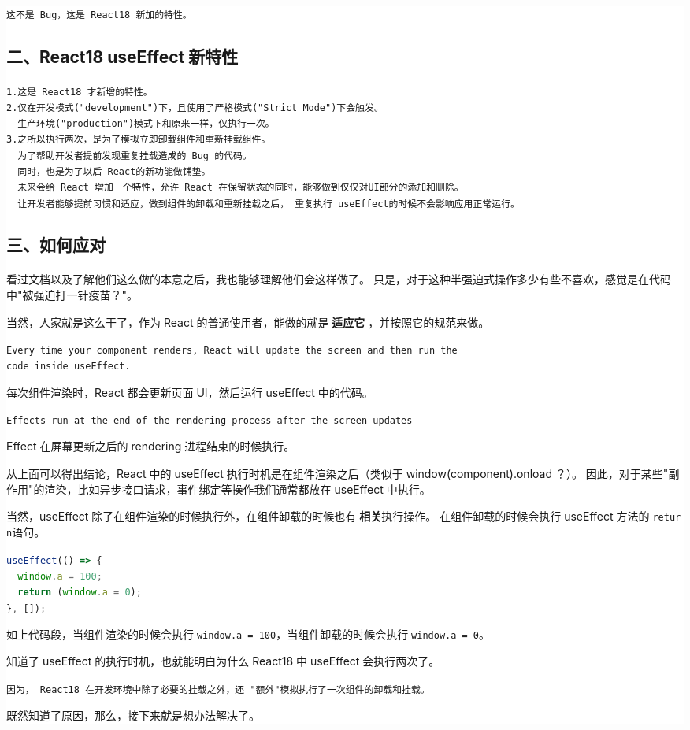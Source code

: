 ```html
这不是 Bug，这是 React18 新加的特性。
```

## 二、React18 useEffect 新特性

```html
1.这是 React18 才新增的特性。
2.仅在开发模式("development")下，且使用了严格模式("Strict Mode")下会触发。
  生产环境("production")模式下和原来一样，仅执行一次。
3.之所以执行两次，是为了模拟立即卸载组件和重新挂载组件。
  为了帮助开发者提前发现重复挂载造成的 Bug 的代码。
  同时，也是为了以后 React的新功能做铺垫。
  未来会给 React 增加一个特性，允许 React 在保留状态的同时，能够做到仅仅对UI部分的添加和删除。
  让开发者能够提前习惯和适应，做到组件的卸载和重新挂载之后， 重复执行 useEffect的时候不会影响应用正常运行。
```

## 三、如何应对

看过文档以及了解他们这么做的本意之后，我也能够理解他们会这样做了。 只是，对于这种半强迫式操作多少有些不喜欢，感觉是在代码中"被强迫打一针疫苗？"。

当然，人家就是这么干了，作为 React 的普通使用者，能做的就是 **适应它** ，并按照它的规范来做。

```html
Every time your component renders, React will update the screen and then run the
code inside useEffect.

```

每次组件渲染时，React 都会更新页面 UI，然后运行 useEffect 中的代码。

```html
Effects run at the end of the rendering process after the screen updates
```

Effect 在屏幕更新之后的 rendering 进程结束的时候执行。

从上面可以得出结论，React 中的 useEffect 执行时机是在组件渲染之后（类似于 window(component).onload ？）。 因此，对于某些"副作用"的渲染，比如异步接口请求，事件绑定等操作我们通常都放在 useEffect 中执行。

当然，useEffect 除了在组件渲染的时候执行外，在组件卸载的时候也有 **相关**执行操作。 在组件卸载的时候会执行 useEffect 方法的 `return`语句。

```js
useEffect(() => {
  window.a = 100;
  return (window.a = 0);
}, []);
```

如上代码段，当组件渲染的时候会执行 `window.a = 100`，当组件卸载的时候会执行 `window.a = 0`。

知道了 useEffect 的执行时机，也就能明白为什么 React18 中 useEffect 会执行两次了。

```html
因为， React18 在开发环境中除了必要的挂载之外，还 "额外"模拟执行了一次组件的卸载和挂载。
```

既然知道了原因，那么，接下来就是想办法解决了。
